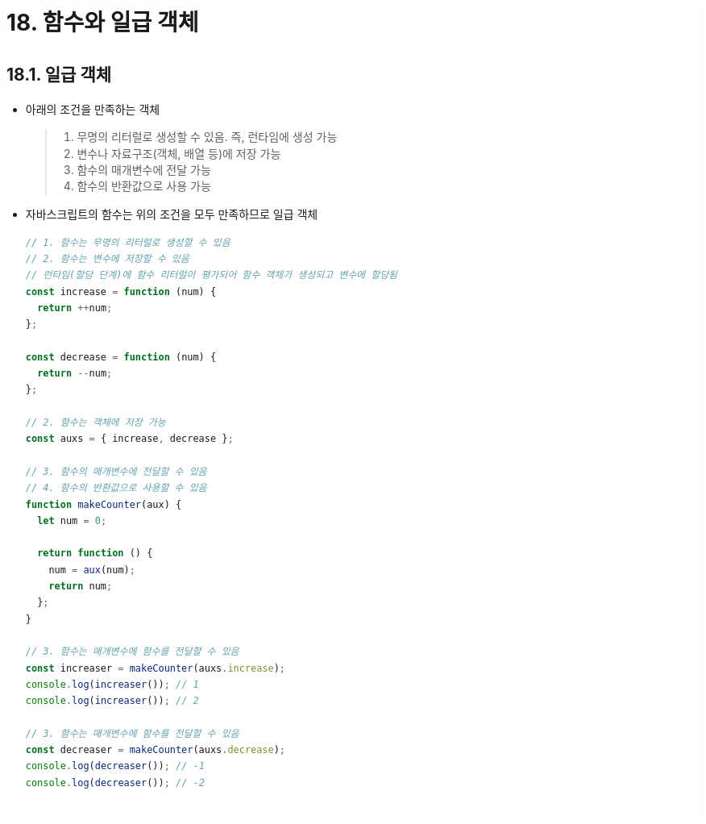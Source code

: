 # 18. 함수와 일급 객체

## 18.1. 일급 객체

- 아래의 조건을 만족하는 객체

  > 1. 무명의 리터럴로 생성할 수 있음. 즉, 런타임에 생성 가능
  > 2. 변수나 자료구조(객체, 배열 등)에 저장 가능
  > 3. 함수의 매개변수에 전달 가능
  > 4. 함수의 반환값으로 사용 가능

- 자바스크립트의 함수는 위의 조건을 모두 만족하므로 일급 객체

  ```javascript
  // 1. 함수는 무명의 리터럴로 생성할 수 있음
  // 2. 함수는 변수에 저장할 수 있음
  // 런타임(할당 단계)에 함수 리터럴이 평가되어 함수 객체가 생성되고 변수에 할당됨
  const increase = function (num) {
    return ++num;
  };

  const decrease = function (num) {
    return --num;
  };

  // 2. 함수는 객체에 저장 가능
  const auxs = { increase, decrease };

  // 3. 함수의 매개변수에 전달할 수 있음
  // 4. 함수의 반환값으로 사용할 수 있음
  function makeCounter(aux) {
    let num = 0;

    return function () {
      num = aux(num);
      return num;
    };
  }

  // 3. 함수는 매개변수에 함수를 전달할 수 있음
  const increaser = makeCounter(auxs.increase);
  console.log(increaser()); // 1
  console.log(increaser()); // 2

  // 3. 함수는 매개변수에 함수를 전달할 수 있음
  const decreaser = makeCounter(auxs.decrease);
  console.log(decreaser()); // -1
  console.log(decreaser()); // -2
  ```

<br/>
